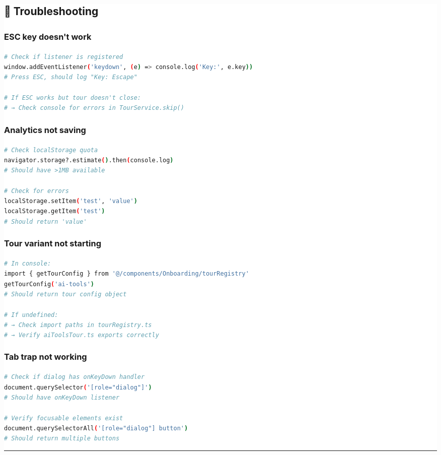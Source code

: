 
## 🐛 Troubleshooting

### ESC key doesn't work

```bash
# Check if listener is registered
window.addEventListener('keydown', (e) => console.log('Key:', e.key))
# Press ESC, should log "Key: Escape"

# If ESC works but tour doesn't close:
# → Check console for errors in TourService.skip()
```

### Analytics not saving

```bash
# Check localStorage quota
navigator.storage?.estimate().then(console.log)
# Should have >1MB available

# Check for errors
localStorage.setItem('test', 'value')
localStorage.getItem('test')
# Should return 'value'
```

### Tour variant not starting

```bash
# In console:
import { getTourConfig } from '@/components/Onboarding/tourRegistry'
getTourConfig('ai-tools')
# Should return tour config object

# If undefined:
# → Check import paths in tourRegistry.ts
# → Verify aiToolsTour.ts exports correctly
```

### Tab trap not working

```bash
# Check if dialog has onKeyDown handler
document.querySelector('[role="dialog"]')
# Should have onKeyDown listener

# Verify focusable elements exist
document.querySelectorAll('[role="dialog"] button')
# Should return multiple buttons
```

---
